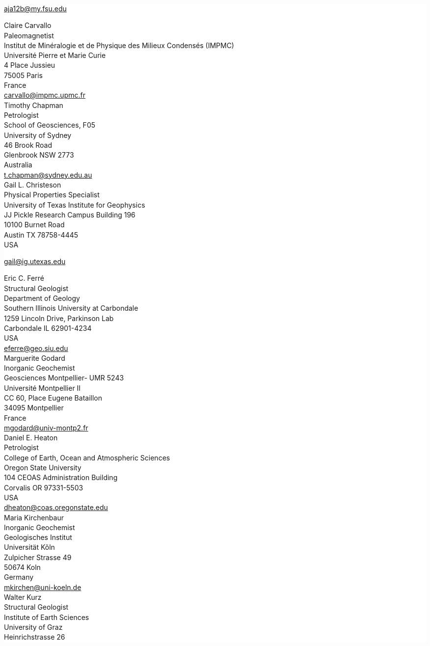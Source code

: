 aja12b@my.fsu.edu  

Claire Carvallo   
Paleomagnetist   
Institut de Minéralogie et de Physique des Milieux Condensés (IMPMC)   
Université Pierre et Marie Curie   
4 Place Jussieu   
75005 Paris   
France   
carvallo@impmc.upmc.fr   
Timothy Chapman   
Petrologist   
School of Geosciences, F05   
University of Sydney   
46 Brook Road   
Glenbrook NSW 2773   
Australia   
t.chapman@sydney.edu.au   
Gail L. Christeson   
Physical Properties Specialist   
University of Texas Institute for Geophysics   
JJ Pickle Research Campus Building 196   
10100 Burnet Road   
Austin TX 78758-4445   
USA  

gail@ig.utexas.edu  

Eric C. Ferré   
Structural Geologist   
Department of Geology   
Southern Illinois University at Carbondale   
1259 Lincoln Drive, Parkinson Lab   
Carbondale IL 62901-4234   
USA   
eferre@geo.siu.edu   
Marguerite Godard   
Inorganic Geochemist   
Geosciences Montpellier- UMR 5243   
Université Montpellier II   
CC 60, Place Eugene Bataillon   
34095 Montpellier   
France   
mgodard@univ-montp2.fr   
Daniel E. Heaton   
Petrologist   
College of Earth, Ocean and Atmospheric Sciences   
Oregon State University   
104 CEOAS Administration Building   
Corvalis OR 97331-5503   
USA   
dheaton@coas.oregonstate.edu   
Maria Kirchenbaur   
Inorganic Geochemist   
Geologisches Institut   
Universität Kõln   
Zulpicher Strasse 49   
50674 Koln   
Germany   
mkirchen@uni-koeln.de   
Walter Kurz   
Structural Geologist   
Institute of Earth Sciences   
University of Graz   
Heinrichstrasse 26   